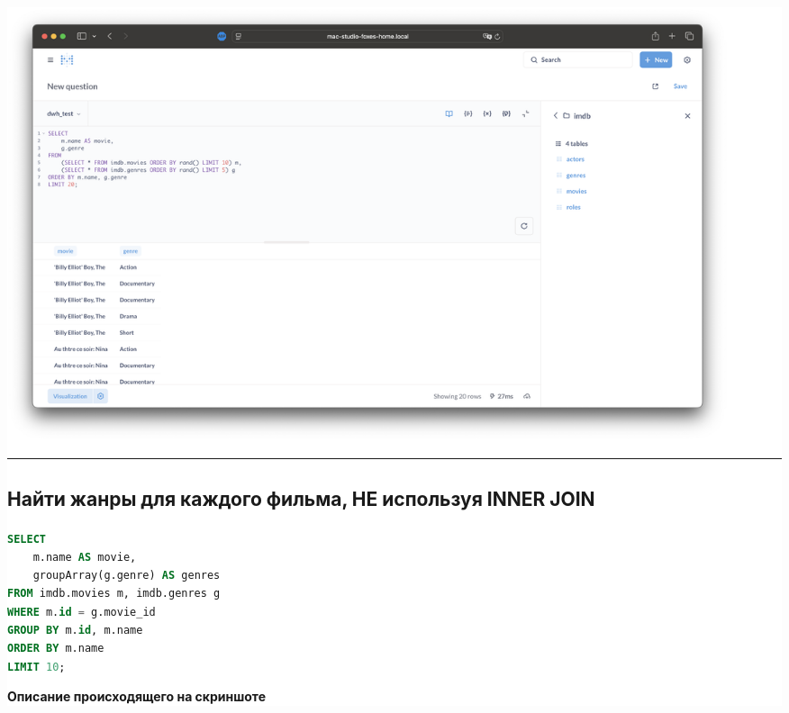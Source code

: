 <img src="../screenshots/hw06_joins-and-aggregations/03_3_cross_join_movies_genres_sample.png" alt="Sampled cartesian product of movies and genres" width="800"/>

---

## Найти жанры для каждого фильма, НЕ используя INNER JOIN

```sql
SELECT
    m.name AS movie,
    groupArray(g.genre) AS genres
FROM imdb.movies m, imdb.genres g
WHERE m.id = g.movie_id
GROUP BY m.id, m.name
ORDER BY m.name
LIMIT 10;
```
**Описание происходящего на скриншоте**  